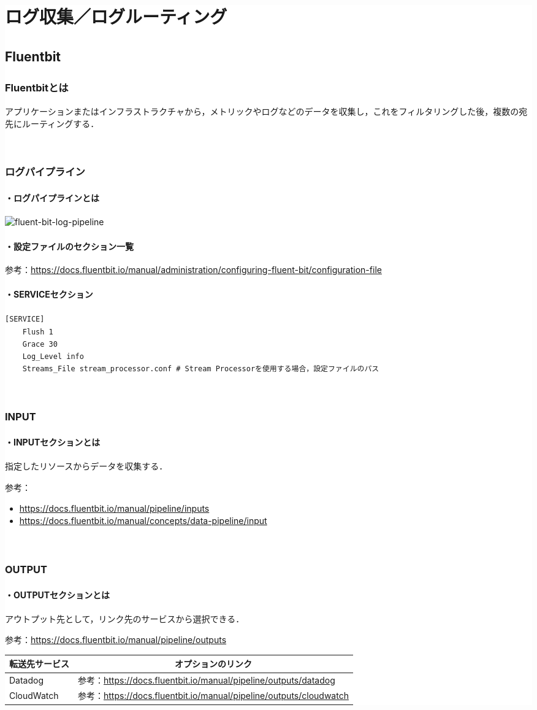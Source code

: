 # ログ収集／ログルーティング

## Fluentbit

### Fluentbitとは

アプリケーションまたはインフラストラクチャから，メトリックやログなどのデータを収集し，これをフィルタリングした後，複数の宛先にルーティングする．

<br>

### ログパイプライン

#### ・ログパイプラインとは

![fluent-bit-log-pipeline](https://raw.githubusercontent.com/hiroki-it/tech-notebook/master/images/fluent-bit_log-pipeline.png)

#### ・設定ファイルのセクション一覧

参考：https://docs.fluentbit.io/manual/administration/configuring-fluent-bit/configuration-file

#### ・SERVICEセクション

```shell
[SERVICE]
    Flush 1
    Grace 30
    Log_Level info
    Streams_File stream_processor.conf # Stream Processorを使用する場合，設定ファイルのパス
```

<br>

### INPUT

#### ・INPUTセクションとは

指定したリソースからデータを収集する．

参考：

- https://docs.fluentbit.io/manual/pipeline/inputs
- https://docs.fluentbit.io/manual/concepts/data-pipeline/input

<br>

### OUTPUT

#### ・OUTPUTセクションとは

アウトプット先として，リンク先のサービスから選択できる．

参考：https://docs.fluentbit.io/manual/pipeline/outputs

| 転送先サービス | オプションのリンク                                           |
| -------------- | ------------------------------------------------------------ |
| Datadog        | 参考：https://docs.fluentbit.io/manual/pipeline/outputs/datadog |
| CloudWatch     | 参考：https://docs.fluentbit.io/manual/pipeline/outputs/cloudwatch |
